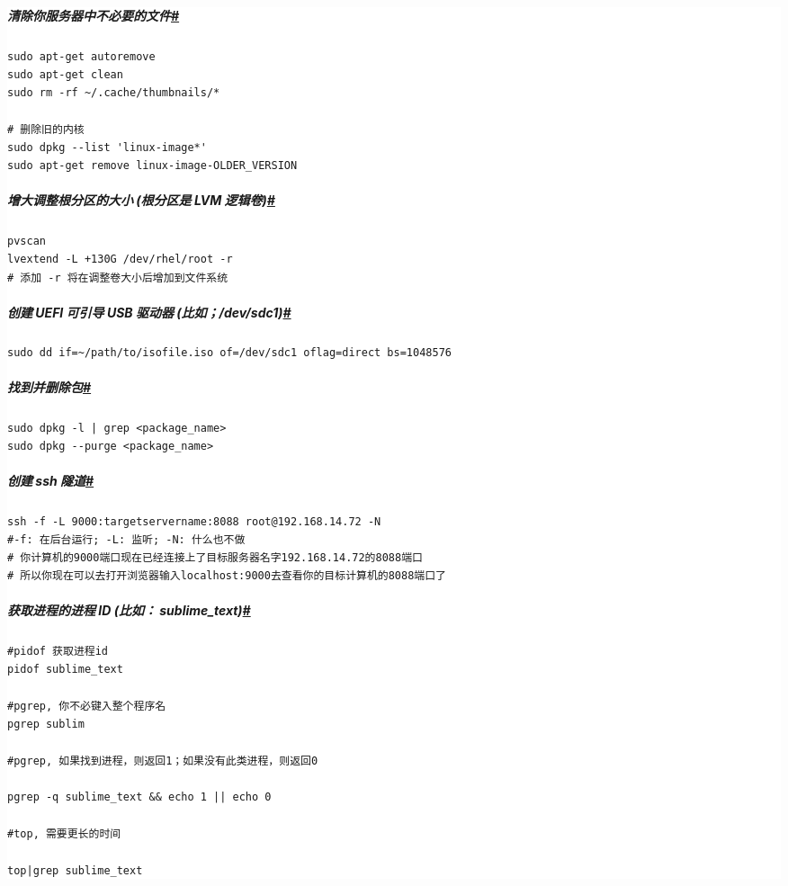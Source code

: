 ##### 清除你服务器中不必要的文件[#](#f378ff)

```shell
sudo apt-get autoremove
sudo apt-get clean
sudo rm -rf ~/.cache/thumbnails/*

# 删除旧的内核
sudo dpkg --list 'linux-image*'
sudo apt-get remove linux-image-OLDER_VERSION
```

##### 增大调整根分区的大小 (根分区是 LVM 逻辑卷)[#](#6f3b99)

```shell
pvscan
lvextend -L +130G /dev/rhel/root -r
# 添加 -r 将在调整卷大小后增加到文件系统
```

##### 创建 UEFI 可引导 USB 驱动器 (比如；/dev/sdc1)[#](#58604d)

```shell
sudo dd if=~/path/to/isofile.iso of=/dev/sdc1 oflag=direct bs=1048576
```

##### 找到并删除包[#](#3ec6ab)

```shell
sudo dpkg -l | grep <package_name>
sudo dpkg --purge <package_name>
```

##### 创建 ssh 隧道[#](#85115d)

```shell
ssh -f -L 9000:targetservername:8088 root@192.168.14.72 -N
#-f: 在后台运行; -L: 监听; -N: 什么也不做
# 你计算机的9000端口现在已经连接上了目标服务器名字192.168.14.72的8088端口
# 所以你现在可以去打开浏览器输入localhost:9000去查看你的目标计算机的8088端口了
```

##### 获取进程的进程 ID (比如： sublime\_text)[#](#cd6177)

```shell
#pidof 获取进程id
pidof sublime_text

#pgrep, 你不必键入整个程序名
pgrep sublim

#pgrep, 如果找到进程，则返回1；如果没有此类进程，则返回0

pgrep -q sublime_text && echo 1 || echo 0

#top, 需要更长的时间

top|grep sublime_text
```
